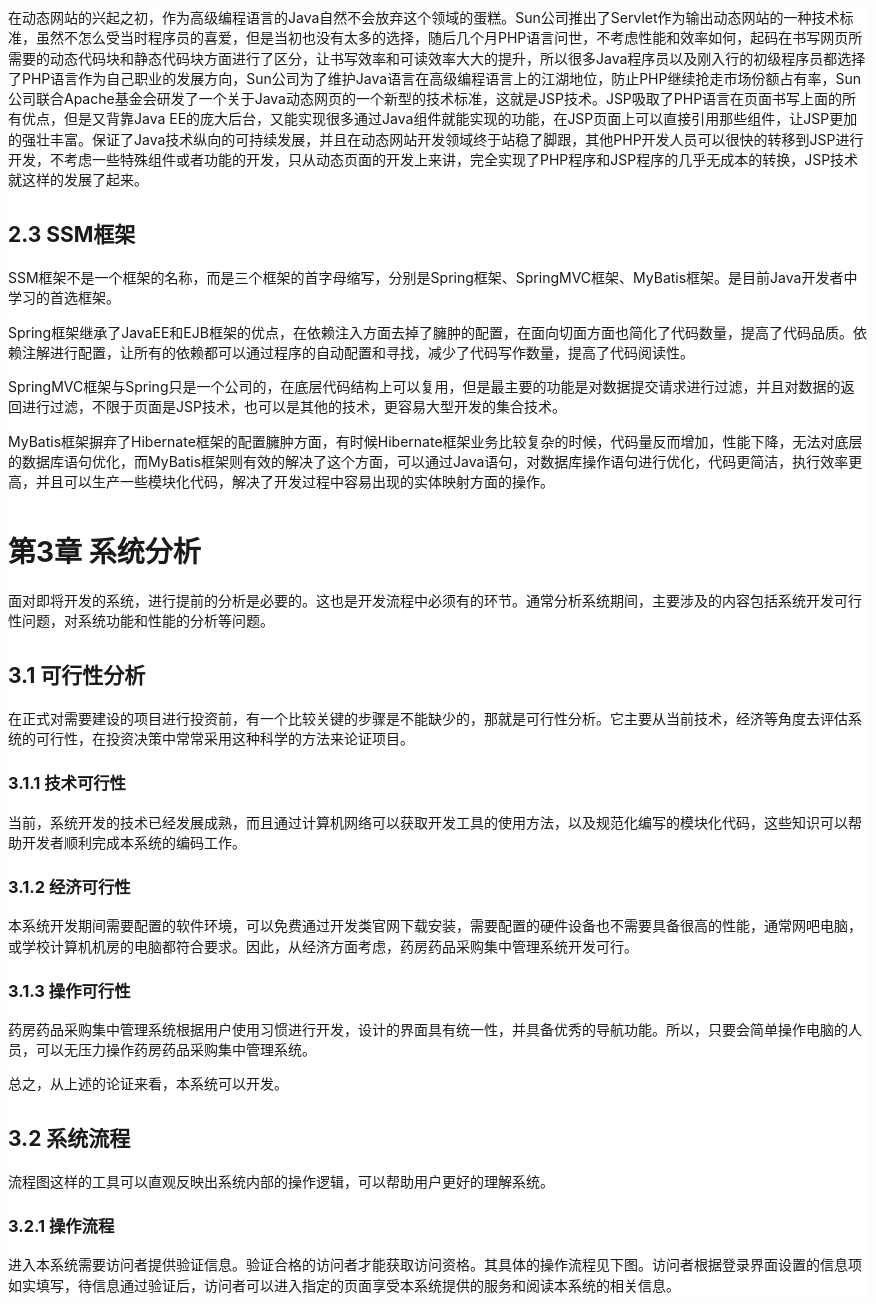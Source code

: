 在动态网站的兴起之初，作为高级编程语言的Java自然不会放弃这个领域的蛋糕。Sun公司推出了Servlet作为输出动态网站的一种技术标准，虽然不怎么受当时程序员的喜爱，但是当初也没有太多的选择，随后几个月PHP语言问世，不考虑性能和效率如何，起码在书写网页所需要的动态代码块和静态代码块方面进行了区分，让书写效率和可读效率大大的提升，所以很多Java程序员以及刚入行的初级程序员都选择了PHP语言作为自己职业的发展方向，Sun公司为了维护Java语言在高级编程语言上的江湖地位，防止PHP继续抢走市场份额占有率，Sun公司联合Apache基金会研发了一个关于Java动态网页的一个新型的技术标准，这就是JSP技术。JSP吸取了PHP语言在页面书写上面的所有优点，但是又背靠Java EE的庞大后台，又能实现很多通过Java组件就能实现的功能，在JSP页面上可以直接引用那些组件，让JSP更加的强壮丰富。保证了Java技术纵向的可持续发展，并且在动态网站开发领域终于站稳了脚跟，其他PHP开发人员可以很快的转移到JSP进行开发，不考虑一些特殊组件或者功能的开发，只从动态页面的开发上来讲，完全实现了PHP程序和JSP程序的几乎无成本的转换，JSP技术就这样的发展了起来。
## 2.3 SSM框架
SSM框架不是一个框架的名称，而是三个框架的首字母缩写，分别是Spring框架、SpringMVC框架、MyBatis框架。是目前Java开发者中学习的首选框架。

Spring框架继承了JavaEE和EJB框架的优点，在依赖注入方面去掉了臃肿的配置，在面向切面方面也简化了代码数量，提高了代码品质。依赖注解进行配置，让所有的依赖都可以通过程序的自动配置和寻找，减少了代码写作数量，提高了代码阅读性。

SpringMVC框架与Spring只是一个公司的，在底层代码结构上可以复用，但是最主要的功能是对数据提交请求进行过滤，并且对数据的返回进行过滤，不限于页面是JSP技术，也可以是其他的技术，更容易大型开发的集合技术。

MyBatis框架摒弃了Hibernate框架的配置臃肿方面，有时候Hibernate框架业务比较复杂的时候，代码量反而增加，性能下降，无法对底层的数据库语句优化，而MyBatis框架则有效的解决了这个方面，可以通过Java语句，对数据库操作语句进行优化，代码更简洁，执行效率更高，并且可以生产一些模块化代码，解决了开发过程中容易出现的实体映射方面的操作。


# 第3章 系统分析
面对即将开发的系统，进行提前的分析是必要的。这也是开发流程中必须有的环节。通常分析系统期间，主要涉及的内容包括系统开发可行性问题，对系统功能和性能的分析等问题。
## 3.1 可行性分析
在正式对需要建设的项目进行投资前，有一个比较关键的步骤是不能缺少的，那就是可行性分析。它主要从当前技术，经济等角度去评估系统的可行性，在投资决策中常常采用这种科学的方法来论证项目。
### 3.1.1 技术可行性
当前，系统开发的技术已经发展成熟，而且通过计算机网络可以获取开发工具的使用方法，以及规范化编写的模块化代码，这些知识可以帮助开发者顺利完成本系统的编码工作。
### 3.1.2 经济可行性
本系统开发期间需要配置的软件环境，可以免费通过开发类官网下载安装，需要配置的硬件设备也不需要具备很高的性能，通常网吧电脑，或学校计算机机房的电脑都符合要求。因此，从经济方面考虑，药房药品采购集中管理系统开发可行。
### 3.1.3 操作可行性
药房药品采购集中管理系统根据用户使用习惯进行开发，设计的界面具有统一性，并具备优秀的导航功能。所以，只要会简单操作电脑的人员，可以无压力操作药房药品采购集中管理系统。

总之，从上述的论证来看，本系统可以开发。
## 3.2 系统流程
流程图这样的工具可以直观反映出系统内部的操作逻辑，可以帮助用户更好的理解系统。
### 3.2.1 操作流程
进入本系统需要访问者提供验证信息。验证合格的访问者才能获取访问资格。其具体的操作流程见下图。访问者根据登录界面设置的信息项如实填写，待信息通过验证后，访问者可以进入指定的页面享受本系统提供的服务和阅读本系统的相关信息。
